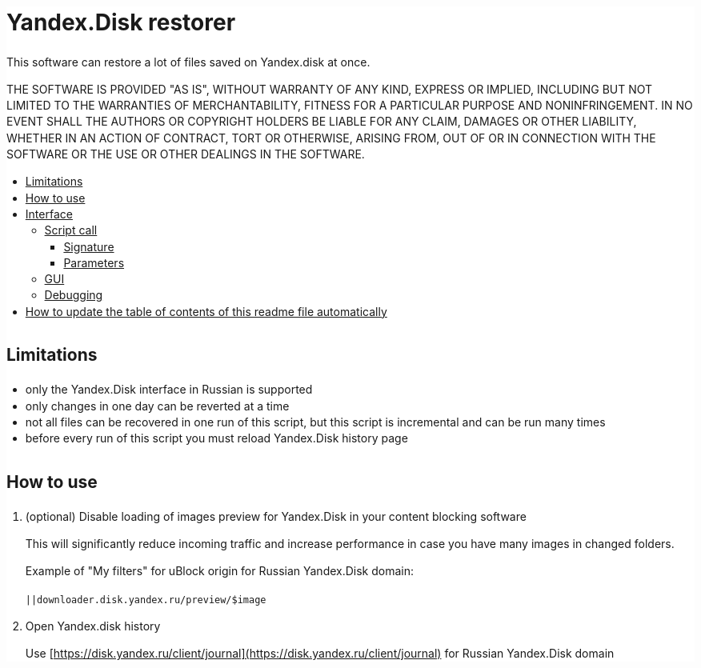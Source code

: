 # Yandex.Disk restorer

This software can restore a lot of files saved on Yandex.disk at once. 

THE SOFTWARE IS PROVIDED "AS IS", WITHOUT WARRANTY OF ANY KIND, EXPRESS OR
IMPLIED, INCLUDING BUT NOT LIMITED TO THE WARRANTIES OF MERCHANTABILITY,
FITNESS FOR A PARTICULAR PURPOSE AND NONINFRINGEMENT. IN NO EVENT SHALL THE
AUTHORS OR COPYRIGHT HOLDERS BE LIABLE FOR ANY CLAIM, DAMAGES OR OTHER
LIABILITY, WHETHER IN AN ACTION OF CONTRACT, TORT OR OTHERWISE, ARISING FROM,
OUT OF OR IN CONNECTION WITH THE SOFTWARE OR THE USE OR OTHER DEALINGS IN THE
SOFTWARE.





- [Limitations](#limitations)
- [How to use](#how-to-use)
- [Interface](#interface)
  - [Script call](#script-call)
    - [Signature](#signature)
    - [Parameters](#parameters)
  - [GUI](#gui)
  - [Debugging](#debugging)
- [How to update the table of contents of this readme file automatically](#how-to-update-the-table-of-contents-of-this-readme-file-automatically)




<a name="limitations"></a>
## Limitations

- only the Yandex.Disk interface in Russian is supported
- only changes in one day can be reverted at a time
- not all files can be recovered in one run of this script, but this script is incremental and can be run many times
- before every run of this script you must reload Yandex.Disk history page   


<a name="how-to-use"></a>
## How to use

1. (optional) Disable loading of images preview for Yandex.Disk in your content blocking software

    This will significantly reduce incoming traffic and increase performance in case you have many images in changed folders. 

    Example of "My filters" for uBlock origin for Russian Yandex.Disk domain:
    ```
    ||downloader.disk.yandex.ru/preview/$image
    ```
2. Open Yandex.disk history
    
    Use [https://disk.yandex.ru/client/journal](https://disk.yandex.ru/client/journal) for Russian Yandex.Disk domain 
